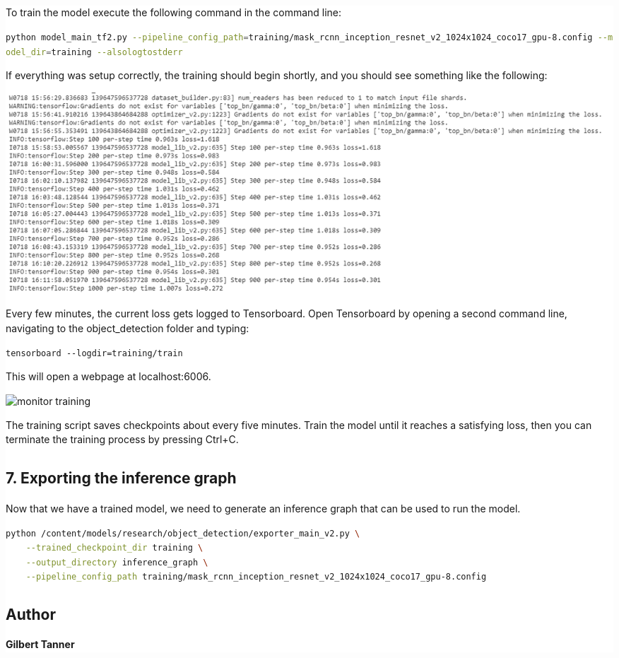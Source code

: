 To train the model execute the following command in the command line:

```bash
python model_main_tf2.py --pipeline_config_path=training/mask_rcnn_inception_resnet_v2_1024x1024_coco17_gpu-8.config --model_dir=training --alsologtostderr
```

If everything was setup correctly, the training should begin shortly, and you should see something like the following:

![training the model](doc/training_model.png)

Every few minutes, the current loss gets logged to Tensorboard. Open Tensorboard by opening a second command line, navigating to the object_detection folder and typing:

```tensorboard --logdir=training/train```

This will open a webpage at localhost:6006.

![monitor training](doc/monitor_training.png)

The training script saves checkpoints about every five minutes. Train the model until it reaches a satisfying loss, then you can terminate the training process by pressing Ctrl+C.

## 7. Exporting the inference graph

Now that we have a trained model, we need to generate an inference graph that can be used to run the model.

```bash
python /content/models/research/object_detection/exporter_main_v2.py \
    --trained_checkpoint_dir training \
    --output_directory inference_graph \
    --pipeline_config_path training/mask_rcnn_inception_resnet_v2_1024x1024_coco17_gpu-8.config
```

## Author
 **Gilbert Tanner**
 